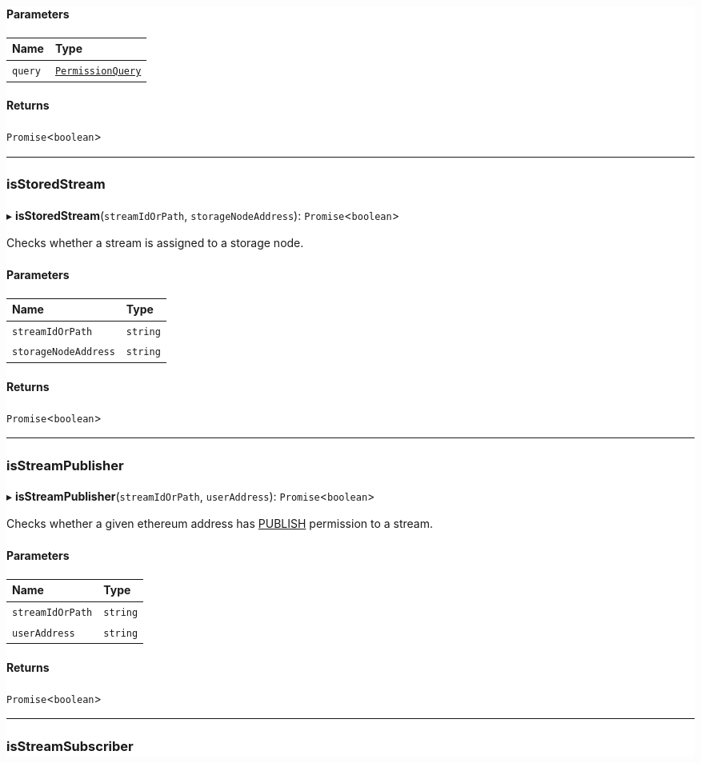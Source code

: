 #### Parameters

| Name | Type |
| :------ | :------ |
| `query` | [`PermissionQuery`](../README.md#permissionquery) |

#### Returns

`Promise`<`boolean`\>

___

### isStoredStream

▸ **isStoredStream**(`streamIdOrPath`, `storageNodeAddress`): `Promise`<`boolean`\>

Checks whether a stream is assigned to a storage node.

#### Parameters

| Name | Type |
| :------ | :------ |
| `streamIdOrPath` | `string` |
| `storageNodeAddress` | `string` |

#### Returns

`Promise`<`boolean`\>

___

### isStreamPublisher

▸ **isStreamPublisher**(`streamIdOrPath`, `userAddress`): `Promise`<`boolean`\>

Checks whether a given ethereum address has [PUBLISH](../enums/StreamPermission.md#publish) permission to a stream.

#### Parameters

| Name | Type |
| :------ | :------ |
| `streamIdOrPath` | `string` |
| `userAddress` | `string` |

#### Returns

`Promise`<`boolean`\>

___

### isStreamSubscriber
